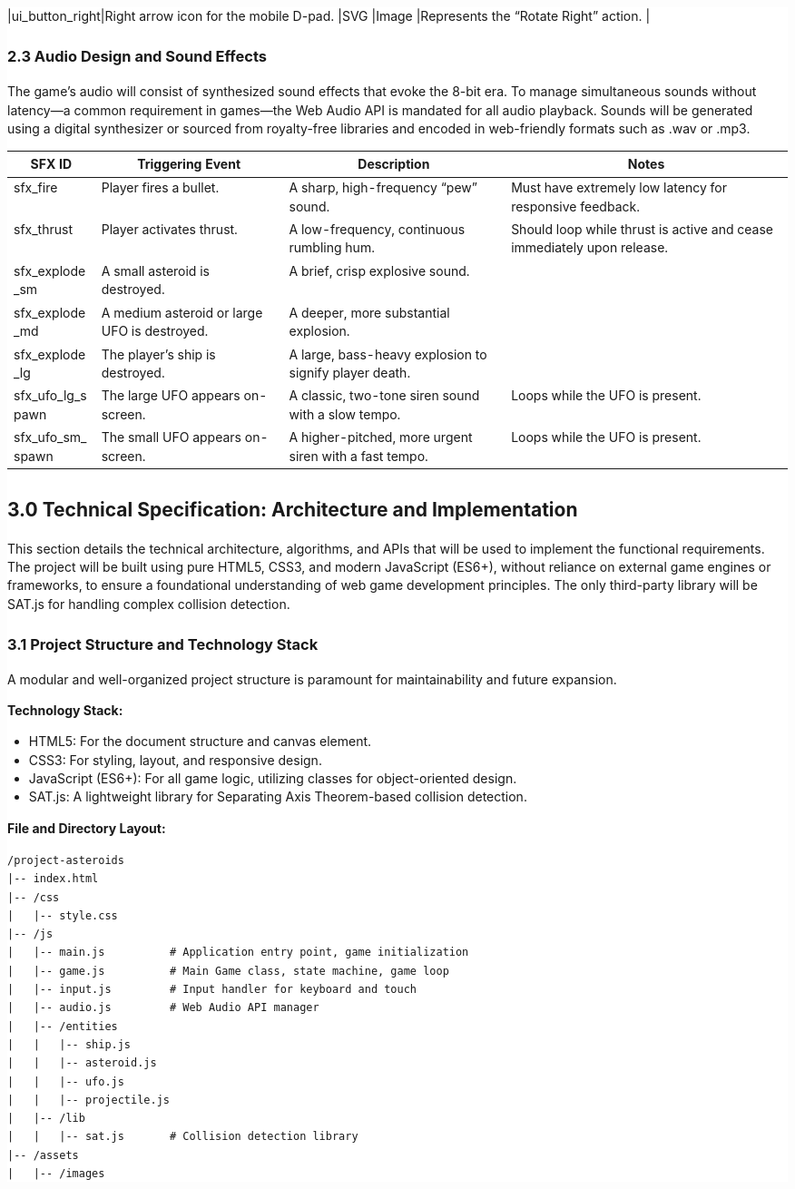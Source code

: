 |ui_button_right|Right arrow icon for the mobile D-pad.           |SVG               |Image                 |Represents the “Rotate Right” action.                          |

### 2.3 Audio Design and Sound Effects

The game’s audio will consist of synthesized sound effects that evoke the 8-bit era. To manage simultaneous sounds without latency—a common requirement in games—the Web Audio API is mandated for all audio playback. Sounds will be generated using a digital synthesizer or sourced from royalty-free libraries and encoded in web-friendly formats such as .wav or .mp3.

|SFX ID          |Triggering Event                            |Description                                           |Notes                                                                 |  
|----------------|--------------------------------------------|------------------------------------------------------|----------------------------------------------------------------------|  
|sfx_fire        |Player fires a bullet.                      |A sharp, high-frequency “pew” sound.                  |Must have extremely low latency for responsive feedback.              |  
|sfx_thrust      |Player activates thrust.                    |A low-frequency, continuous rumbling hum.             |Should loop while thrust is active and cease immediately upon release.|  
|sfx_explode_sm  |A small asteroid is destroyed.              |A brief, crisp explosive sound.                       |                                                                      |  
|sfx_explode_md  |A medium asteroid or large UFO is destroyed.|A deeper, more substantial explosion.                 |                                                                      |  
|sfx_explode_lg  |The player’s ship is destroyed.             |A large, bass-heavy explosion to signify player death.|                                                                      |  
|sfx_ufo_lg_spawn|The large UFO appears on-screen.            |A classic, two-tone siren sound with a slow tempo.    |Loops while the UFO is present.                                       |  
|sfx_ufo_sm_spawn|The small UFO appears on-screen.            |A higher-pitched, more urgent siren with a fast tempo.|Loops while the UFO is present.                                       |

## 3.0 Technical Specification: Architecture and Implementation

This section details the technical architecture, algorithms, and APIs that will be used to implement the functional requirements. The project will be built using pure HTML5, CSS3, and modern JavaScript (ES6+), without reliance on external game engines or frameworks, to ensure a foundational understanding of web game development principles. The only third-party library will be SAT.js for handling complex collision detection.

### 3.1 Project Structure and Technology Stack

A modular and well-organized project structure is paramount for maintainability and future expansion.

**Technology Stack:**

- HTML5: For the document structure and canvas element.  
- CSS3: For styling, layout, and responsive design.  
- JavaScript (ES6+): For all game logic, utilizing classes for object-oriented design.  
- SAT.js: A lightweight library for Separating Axis Theorem-based collision detection.

**File and Directory Layout:**

```  
/project-asteroids  
|-- index.html  
|-- /css  
|   |-- style.css  
|-- /js  
|   |-- main.js          # Application entry point, game initialization  
|   |-- game.js          # Main Game class, state machine, game loop  
|   |-- input.js         # Input handler for keyboard and touch  
|   |-- audio.js         # Web Audio API manager  
|   |-- /entities  
|   |   |-- ship.js  
|   |   |-- asteroid.js  
|   |   |-- ufo.js  
|   |   |-- projectile.js  
|   |-- /lib  
|   |   |-- sat.js       # Collision detection library  
|-- /assets  
|   |-- /images  
```